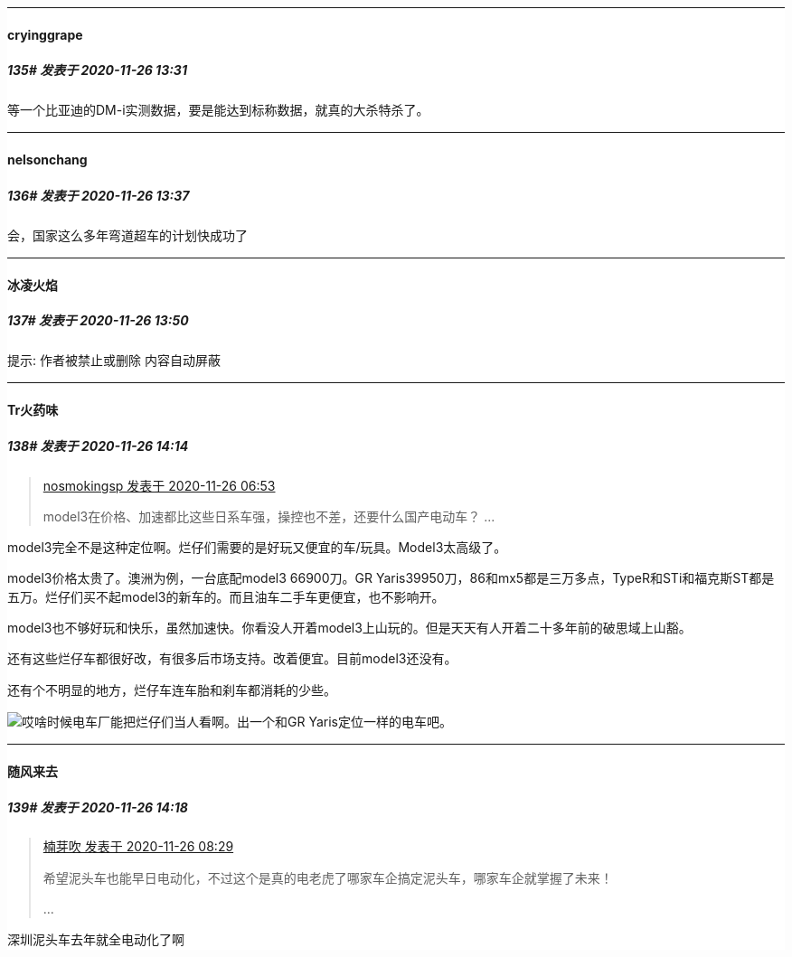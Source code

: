 *****

####  cryinggrape  
##### 135#       发表于 2020-11-26 13:31

等一个比亚迪的DM-i实测数据，要是能达到标称数据，就真的大杀特杀了。

*****

####  nelsonchang  
##### 136#       发表于 2020-11-26 13:37

会，国家这么多年弯道超车的计划快成功了

*****

####  冰凌火焰  
##### 137#       发表于 2020-11-26 13:50

提示: 作者被禁止或删除 内容自动屏蔽

*****

####  Tr火药味  
##### 138#       发表于 2020-11-26 14:14

<blockquote><a href="httphttps://bbs.saraba1st.com/2b/forum.php?mod=redirect&amp;goto=findpost&amp;pid=49521627&amp;ptid=1974272" target="_blank">nosmokingsp 发表于 2020-11-26 06:53</a>

model3在价格、加速都比这些日系车强，操控也不差，还要什么国产电动车？ ...</blockquote>
model3完全不是这种定位啊。烂仔们需要的是好玩又便宜的车/玩具。Model3太高级了。

model3价格太贵了。澳洲为例，一台底配model3 66900刀。GR Yaris39950刀，86和mx5都是三万多点，TypeR和STi和福克斯ST都是五万。烂仔们买不起model3的新车的。而且油车二手车更便宜，也不影响开。

model3也不够好玩和快乐，虽然加速快。你看没人开着model3上山玩的。但是天天有人开着二十多年前的破思域上山豁。

还有这些烂仔车都很好改，有很多后市场支持。改着便宜。目前model3还没有。

还有个不明显的地方，烂仔车连车胎和刹车都消耗的少些。

<img src="https://static.saraba1st.com/image/smiley/face2017/138.png" referrerpolicy="no-referrer">哎啥时候电车厂能把烂仔们当人看啊。出一个和GR Yaris定位一样的电车吧。

*****

####  随风来去  
##### 139#       发表于 2020-11-26 14:18

<blockquote><a href="httphttps://bbs.saraba1st.com/2b/forum.php?mod=redirect&amp;goto=findpost&amp;pid=49521940&amp;ptid=1974272" target="_blank">楠芽吹 发表于 2020-11-26 08:29</a>

希望泥头车也能早日电动化，不过这个是真的电老虎了哪家车企搞定泥头车，哪家车企就掌握了未来！

 ...</blockquote>
深圳泥头车去年就全电动化了啊
